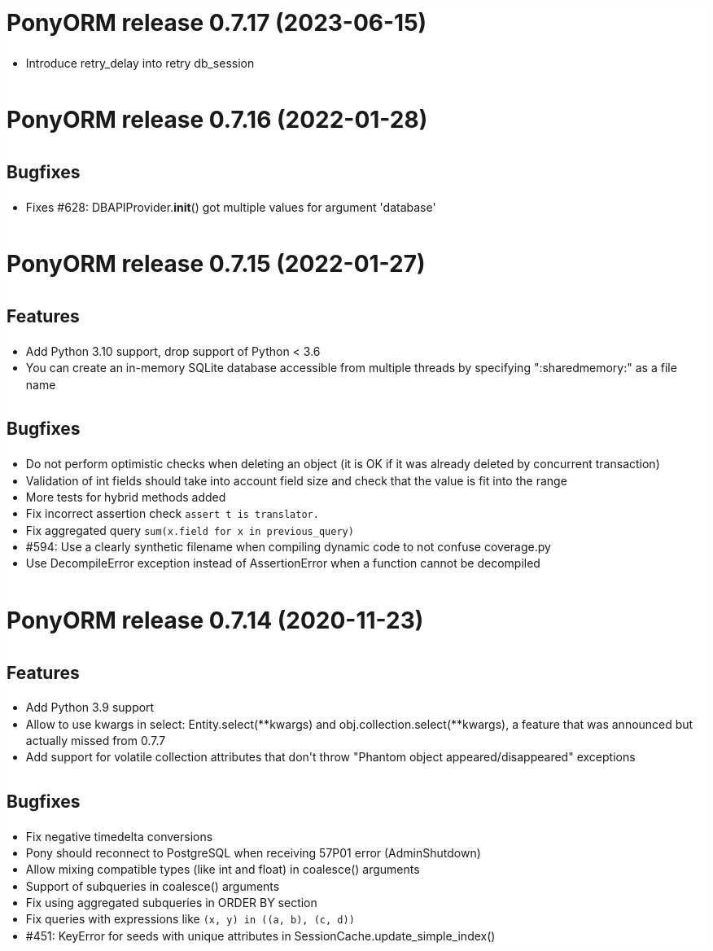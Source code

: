 # PonyORM release 0.7.17 (2023-06-15)

* Introduce retry_delay into retry db_session

# PonyORM release 0.7.16 (2022-01-28)

## Bugfixes

* Fixes #628: DBAPIProvider.__init__() got multiple values for argument 'database'


# PonyORM release 0.7.15 (2022-01-27)

## Features

* Add Python 3.10 support, drop support of Python < 3.6
* You can create an in-memory SQLite database accessible from multiple threads by specifying ":sharedmemory:" as a file name

## Bugfixes

* Do not perform optimistic checks when deleting an object (it is OK if it was already deleted by concurrent transaction)
* Validation of int fields should take into account field size and check that the value is fit into the range
* More tests for hybrid methods added
* Fix incorrect assertion check `assert t is translator.`
* Fix aggregated query `sum(x.field for x in previous_query)`
* #594: Use a clearly synthetic filename when compiling dynamic code to not confuse coverage.py
* Use DecompileError exception instead of AssertionError when a function cannot be decompiled


# PonyORM release 0.7.14 (2020-11-23)

## Features

* Add Python 3.9 support
* Allow to use kwargs in select: Entity.select(**kwargs) and obj.collection.select(**kwargs), a feature that was announced but actually missed from 0.7.7
* Add support for volatile collection attributes that don't throw "Phantom object appeared/disappeared" exceptions

## Bugfixes

* Fix negative timedelta conversions
* Pony should reconnect to PostgreSQL when receiving 57P01 error (AdminShutdown)
* Allow mixing compatible types (like int and float) in coalesce() arguments
* Support of subqueries in coalesce() arguments
* Fix using aggregated subqueries in ORDER BY section
* Fix queries with expressions like `(x, y) in ((a, b), (c, d))`
* #451: KeyError for seeds with unique attributes in SessionCache.update_simple_index()
